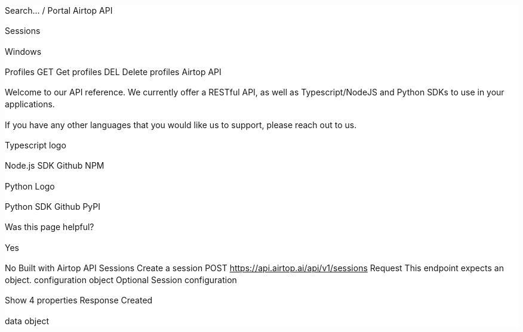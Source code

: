 


Search...
/
Portal
Airtop API

Sessions

Windows

Profiles
GET
Get profiles
DEL
Delete profiles
Airtop API

Welcome to our API reference. We currently offer a RESTful API, as well as Typescript/NodeJS and Python SDKs to use in your applications.

If you have any other languages that you would like us to support, please reach out to us.

Typescript logo

Node.js SDK
Github  NPM

Python Logo

Python SDK
Github  PyPI

Was this page helpful?

Yes

No
Built with
Airtop API
Sessions
Create a session
POST
https://api.airtop.ai/api/v1/sessions
Request
This endpoint expects an object.
configuration
object
Optional
Session configuration


Show 4 properties
Response
Created

data
object
